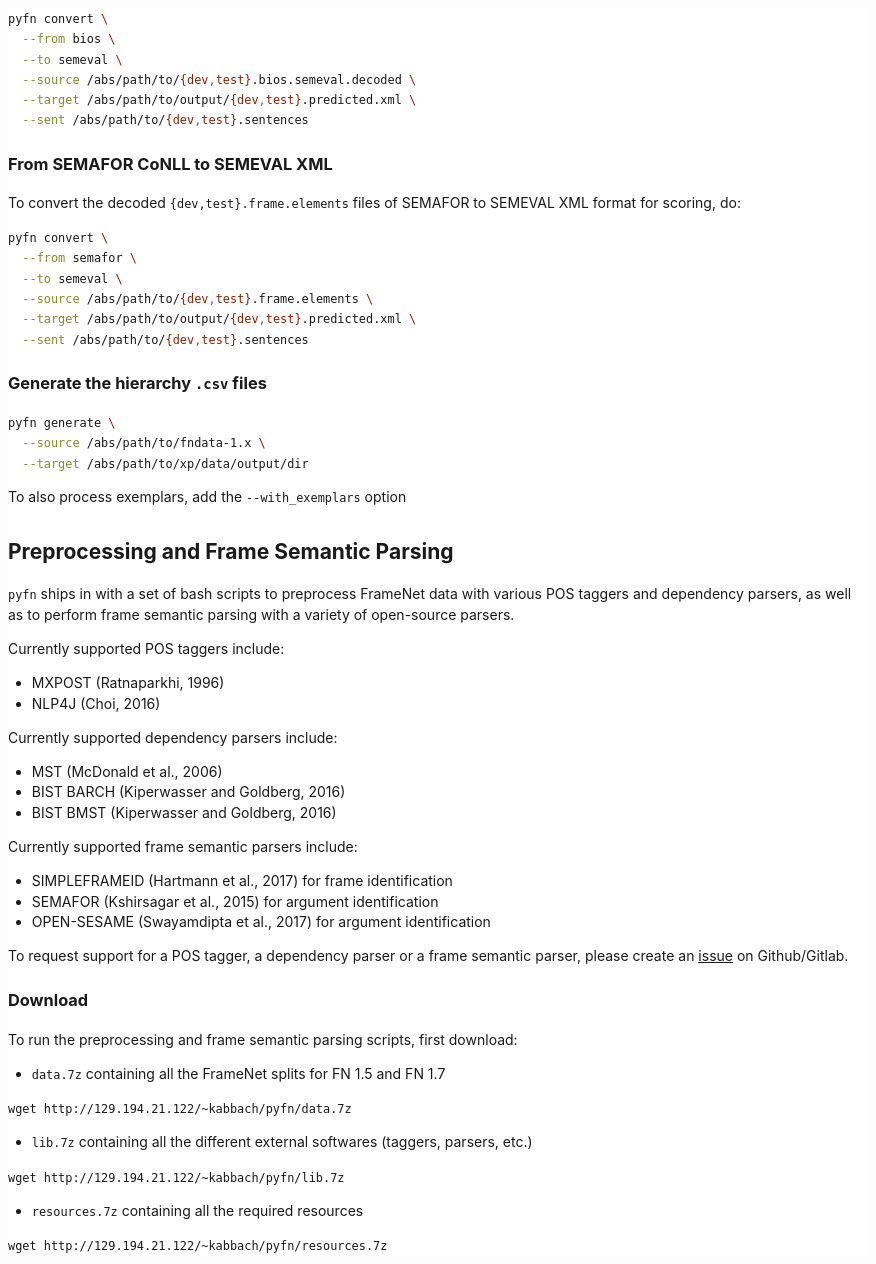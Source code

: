 ```bash
pyfn convert \
  --from bios \
  --to semeval \
  --source /abs/path/to/{dev,test}.bios.semeval.decoded \
  --target /abs/path/to/output/{dev,test}.predicted.xml \
  --sent /abs/path/to/{dev,test}.sentences
```

### From SEMAFOR CoNLL to SEMEVAL XML
To convert the decoded `{dev,test}.frame.elements` files of SEMAFOR to
SEMEVAL XML format for scoring, do:

```bash
pyfn convert \
  --from semafor \
  --to semeval \
  --source /abs/path/to/{dev,test}.frame.elements \
  --target /abs/path/to/output/{dev,test}.predicted.xml \
  --sent /abs/path/to/{dev,test}.sentences
```

### Generate the hierarchy `.csv` files
```bash
pyfn generate \
  --source /abs/path/to/fndata-1.x \
  --target /abs/path/to/xp/data/output/dir
```
To also process exemplars, add the `--with_exemplars` option


## Preprocessing and Frame Semantic Parsing
`pyfn` ships in with a set of bash scripts to preprocess FrameNet data with
various POS taggers and dependency parsers, as well as to perform frame
semantic parsing with a variety of open-source parsers.

Currently supported POS taggers include:
- MXPOST (Ratnaparkhi, 1996)
- NLP4J (Choi, 2016)

Currently supported dependency parsers include:
- MST (McDonald et al., 2006)
- BIST BARCH (Kiperwasser and Goldberg, 2016)
- BIST BMST (Kiperwasser and Goldberg, 2016)

Currently supported frame semantic parsers include:
- SIMPLEFRAMEID (Hartmann et al., 2017) for frame identification
- SEMAFOR (Kshirsagar et al., 2015) for argument identification
- OPEN-SESAME (Swayamdipta et al., 2017) for argument identification

To request support for a POS tagger, a dependency parser or a frame semantic
parser, please create an [issue](https://github.com/akb89/pyfn/issues) on Github/Gitlab.

### Download
To run the preprocessing and frame semantic parsing scripts, first download:
- `data.7z` containing all the FrameNet splits for FN 1.5 and FN 1.7
```shell
wget http://129.194.21.122/~kabbach/pyfn/data.7z
```
- `lib.7z` containing all the different external softwares (taggers, parsers, etc.)
```shell
wget http://129.194.21.122/~kabbach/pyfn/lib.7z
```
- `resources.7z` containing all the required resources
```shell
wget http://129.194.21.122/~kabbach/pyfn/resources.7z
```